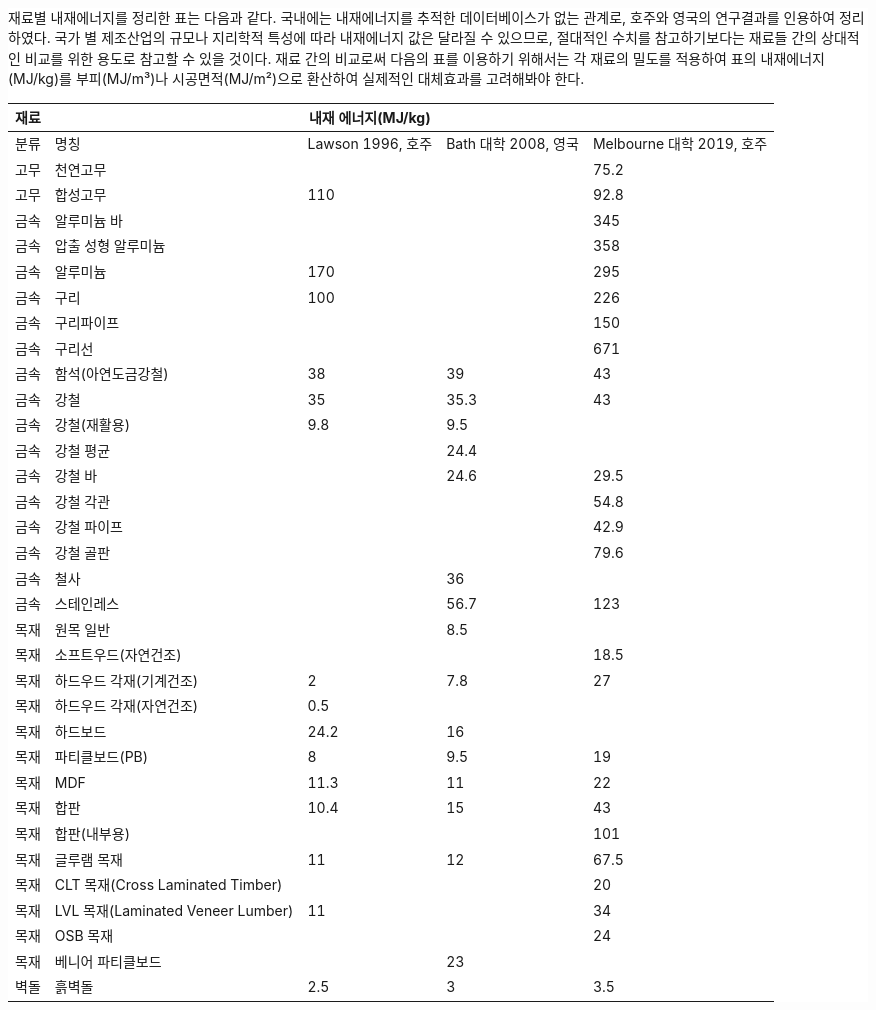 재료별 내재에너지를 정리한 표는 다음과 같다. 국내에는 내재에너지를 추적한 데이터베이스가 없는 관계로, 호주와 영국의 연구결과를 인용하여 정리하였다. 국가 별 제조산업의 규모나 지리학적 특성에 따라 내재에너지 값은 달라질 수 있으므로, 절대적인 수치를 참고하기보다는 재료들 간의 상대적인 비교를 위한 용도로 참고할 수 있을 것이다.  재료 간의 비교로써 다음의 표를 이용하기 위해서는 각 재료의 밀도를 적용하여 표의 내재에너지(MJ/kg)를 부피(MJ/m³)나 시공면적(MJ/m²)으로 환산하여 실제적인 대체효과를 고려해봐야 한다.

| 재료 |  | 내재 에너지(MJ/kg) |  |  |
| ---- | ------- | ------ | ---- | ---- |
| 분류 | 명칭 | Lawson 1996, 호주 | Bath 대학 2008, 영국 | Melbourne 대학 2019, 호주 |
| 고무 | 천연고무 |  |  | 75.2 |
| 고무 | 합성고무 | 110 |  | 92.8  |
| 금속 | 알루미늄 바 |  |  | 345 |
| 금속 | 압출 성형 알루미늄 |  |  | 358 |
| 금속 | 알루미늄 | 170 |  | 295 |
| 금속 | 구리 | 100 |  |  226 | 
| 금속 | 구리파이프 |  |  | 150 |
| 금속 | 구리선 |  |  | 671 |
| 금속 | 함석(아연도금강철) | 38 | 39 | 43 |
| 금속 | 강철 | 35 | 35.3 | 43 |
| 금속 | 강철(재활용) | 9.8 | 9.5 |  |
| 금속 | 강철 평균 |  |  24.4 |  |
| 금속 | 강철 바 |  | 24.6 |  29.5 |
| 금속 | 강철 각관 |  |  | 54.8 |
| 금속 | 강철 파이프 |  |  | 42.9 |
| 금속 | 강철 골판 |  |  | 79.6 | 
| 금속 | 철사 |  | 36 |  |
| 금속 | 스테인레스 |  | 56.7 | 123 |
| 목재 | 원목 일반 |  | 8.5 | |
| 목재 | 소프트우드(자연건조) |  |  | 18.5 |
| 목재 | 하드우드 각재(기계건조) | 2 |7.8 | 27 |
| 목재 | 하드우드 각재(자연건조) | 0.5 | | |
| 목재 | 하드보드 | 24.2 | 16 | |
| 목재 | 파티클보드(PB) | 8 | 9.5 | 19 |
| 목재 | MDF | 11.3 | 11 | 22 |
| 목재 | 합판 | 10.4 | 15 | 43 |
| 목재 | 합판(내부용) |  |  | 101 |
| 목재 | 글루램 목재 | 11 | 12 | 67.5 |
| 목재 | CLT 목재(Cross Laminated Timber) | | | 20 |
| 목재 | LVL 목재(Laminated Veneer Lumber) | 11 |  | 34 | 
| 목재 | OSB 목재 | | | 24 |
| 목재 | 베니어 파티클보드 | | 23 | |
| 벽돌 | 흙벽돌 | 2.5 | 3 | 3.5 |